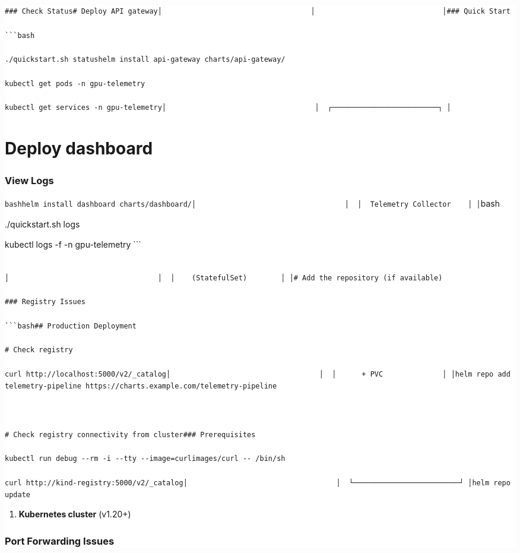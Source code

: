 ```
### Check Status# Deploy API gateway│                                   │                              │### Quick Start

```bash

./quickstart.sh statushelm install api-gateway charts/api-gateway/

kubectl get pods -n gpu-telemetry

kubectl get services -n gpu-telemetry│                                   │  ┌─────────────────────────┐ │

```

# Deploy dashboard

### View Logs

```bashhelm install dashboard charts/dashboard/│                                   │  │  Telemetry Collector    │ │```bash

./quickstart.sh logs

kubectl logs -f -n gpu-telemetry <pod-name>```

```

│                                   │  │    (StatefulSet)        │ │# Add the repository (if available)

### Registry Issues

```bash## Production Deployment

# Check registry

curl http://localhost:5000/v2/_catalog│                                   │  │      + PVC              │ │helm repo add telemetry-pipeline https://charts.example.com/telemetry-pipeline



# Check registry connectivity from cluster### Prerequisites

kubectl run debug --rm -i --tty --image=curlimages/curl -- /bin/sh

curl http://kind-registry:5000/v2/_catalog│                                   │  └─────────────────────────┘ │helm repo update

```

1. **Kubernetes cluster** (v1.20+)

### Port Forwarding Issues
